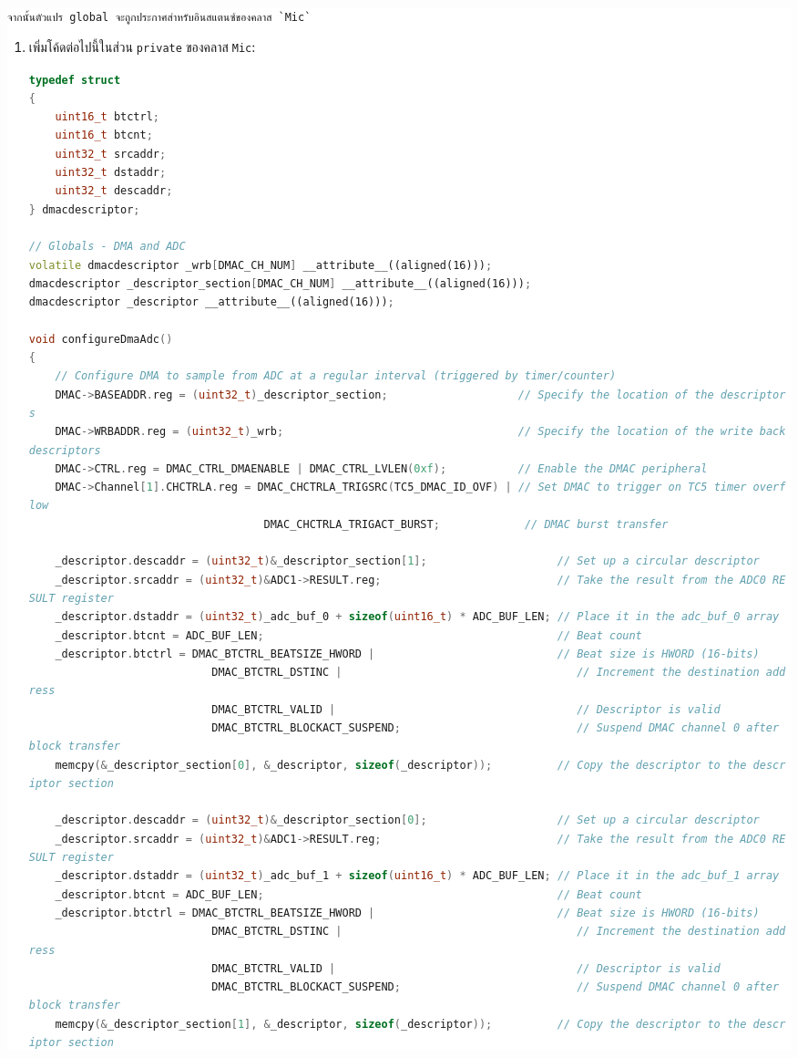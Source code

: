     จากนั้นตัวแปร global จะถูกประกาศสำหรับอินสแตนซ์ของคลาส `Mic`

1. เพิ่มโค้ดต่อไปนี้ในส่วน `private` ของคลาส `Mic`:

    ```cpp
    typedef struct
    {
        uint16_t btctrl;
        uint16_t btcnt;
        uint32_t srcaddr;
        uint32_t dstaddr;
        uint32_t descaddr;
    } dmacdescriptor;

    // Globals - DMA and ADC
    volatile dmacdescriptor _wrb[DMAC_CH_NUM] __attribute__((aligned(16)));
    dmacdescriptor _descriptor_section[DMAC_CH_NUM] __attribute__((aligned(16)));
    dmacdescriptor _descriptor __attribute__((aligned(16)));

    void configureDmaAdc()
    {
        // Configure DMA to sample from ADC at a regular interval (triggered by timer/counter)
        DMAC->BASEADDR.reg = (uint32_t)_descriptor_section;                    // Specify the location of the descriptors
        DMAC->WRBADDR.reg = (uint32_t)_wrb;                                    // Specify the location of the write back descriptors
        DMAC->CTRL.reg = DMAC_CTRL_DMAENABLE | DMAC_CTRL_LVLEN(0xf);           // Enable the DMAC peripheral
        DMAC->Channel[1].CHCTRLA.reg = DMAC_CHCTRLA_TRIGSRC(TC5_DMAC_ID_OVF) | // Set DMAC to trigger on TC5 timer overflow
                                        DMAC_CHCTRLA_TRIGACT_BURST;             // DMAC burst transfer

        _descriptor.descaddr = (uint32_t)&_descriptor_section[1];                    // Set up a circular descriptor
        _descriptor.srcaddr = (uint32_t)&ADC1->RESULT.reg;                           // Take the result from the ADC0 RESULT register
        _descriptor.dstaddr = (uint32_t)_adc_buf_0 + sizeof(uint16_t) * ADC_BUF_LEN; // Place it in the adc_buf_0 array
        _descriptor.btcnt = ADC_BUF_LEN;                                             // Beat count
        _descriptor.btctrl = DMAC_BTCTRL_BEATSIZE_HWORD |                            // Beat size is HWORD (16-bits)
                                DMAC_BTCTRL_DSTINC |                                    // Increment the destination address
                                DMAC_BTCTRL_VALID |                                     // Descriptor is valid
                                DMAC_BTCTRL_BLOCKACT_SUSPEND;                           // Suspend DMAC channel 0 after block transfer
        memcpy(&_descriptor_section[0], &_descriptor, sizeof(_descriptor));          // Copy the descriptor to the descriptor section

        _descriptor.descaddr = (uint32_t)&_descriptor_section[0];                    // Set up a circular descriptor
        _descriptor.srcaddr = (uint32_t)&ADC1->RESULT.reg;                           // Take the result from the ADC0 RESULT register
        _descriptor.dstaddr = (uint32_t)_adc_buf_1 + sizeof(uint16_t) * ADC_BUF_LEN; // Place it in the adc_buf_1 array
        _descriptor.btcnt = ADC_BUF_LEN;                                             // Beat count
        _descriptor.btctrl = DMAC_BTCTRL_BEATSIZE_HWORD |                            // Beat size is HWORD (16-bits)
                                DMAC_BTCTRL_DSTINC |                                    // Increment the destination address
                                DMAC_BTCTRL_VALID |                                     // Descriptor is valid
                                DMAC_BTCTRL_BLOCKACT_SUSPEND;                           // Suspend DMAC channel 0 after block transfer
        memcpy(&_descriptor_section[1], &_descriptor, sizeof(_descriptor));          // Copy the descriptor to the descriptor section
